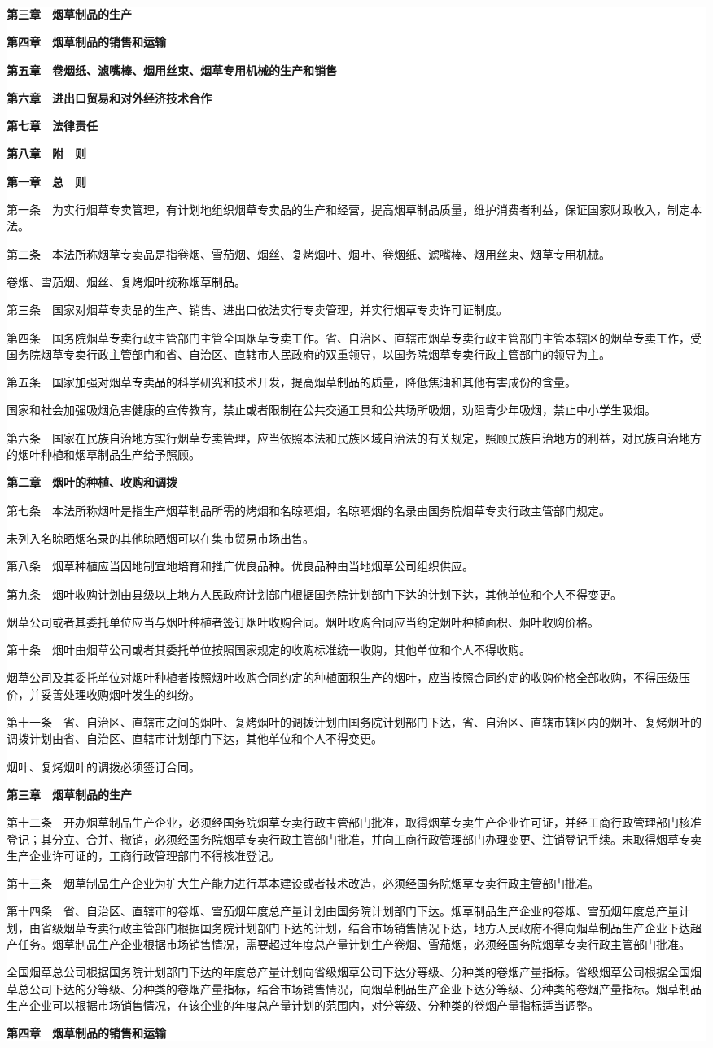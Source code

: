 **第三章　烟草制品的生产**

**第四章　烟草制品的销售和运输**

**第五章　卷烟纸、滤嘴棒、烟用丝束、烟草专用机械的生产和销售**

**第六章　进出口贸易和对外经济技术合作**

**第七章　法律责任**

**第八章　附　则**

**第一章　总　则**

第一条　为实行烟草专卖管理，有计划地组织烟草专卖品的生产和经营，提高烟草制品质量，维护消费者利益，保证国家财政收入，制定本法。

第二条　本法所称烟草专卖品是指卷烟、雪茄烟、烟丝、复烤烟叶、烟叶、卷烟纸、滤嘴棒、烟用丝束、烟草专用机械。

卷烟、雪茄烟、烟丝、复烤烟叶统称烟草制品。

第三条　国家对烟草专卖品的生产、销售、进出口依法实行专卖管理，并实行烟草专卖许可证制度。

第四条　国务院烟草专卖行政主管部门主管全国烟草专卖工作。省、自治区、直辖市烟草专卖行政主管部门主管本辖区的烟草专卖工作，受国务院烟草专卖行政主管部门和省、自治区、直辖市人民政府的双重领导，以国务院烟草专卖行政主管部门的领导为主。

第五条　国家加强对烟草专卖品的科学研究和技术开发，提高烟草制品的质量，降低焦油和其他有害成份的含量。

国家和社会加强吸烟危害健康的宣传教育，禁止或者限制在公共交通工具和公共场所吸烟，劝阻青少年吸烟，禁止中小学生吸烟。

第六条　国家在民族自治地方实行烟草专卖管理，应当依照本法和民族区域自治法的有关规定，照顾民族自治地方的利益，对民族自治地方的烟叶种植和烟草制品生产给予照顾。

**第二章　烟叶的种植、收购和调拨**

第七条　本法所称烟叶是指生产烟草制品所需的烤烟和名晾晒烟，名晾晒烟的名录由国务院烟草专卖行政主管部门规定。

未列入名晾晒烟名录的其他晾晒烟可以在集市贸易市场出售。

第八条　烟草种植应当因地制宜地培育和推广优良品种。优良品种由当地烟草公司组织供应。

第九条　烟叶收购计划由县级以上地方人民政府计划部门根据国务院计划部门下达的计划下达，其他单位和个人不得变更。

烟草公司或者其委托单位应当与烟叶种植者签订烟叶收购合同。烟叶收购合同应当约定烟叶种植面积、烟叶收购价格。

第十条　烟叶由烟草公司或者其委托单位按照国家规定的收购标准统一收购，其他单位和个人不得收购。

烟草公司及其委托单位对烟叶种植者按照烟叶收购合同约定的种植面积生产的烟叶，应当按照合同约定的收购价格全部收购，不得压级压价，并妥善处理收购烟叶发生的纠纷。

第十一条　省、自治区、直辖市之间的烟叶、复烤烟叶的调拨计划由国务院计划部门下达，省、自治区、直辖市辖区内的烟叶、复烤烟叶的调拨计划由省、自治区、直辖市计划部门下达，其他单位和个人不得变更。

烟叶、复烤烟叶的调拨必须签订合同。

**第三章　烟草制品的生产**

第十二条　开办烟草制品生产企业，必须经国务院烟草专卖行政主管部门批准，取得烟草专卖生产企业许可证，并经工商行政管理部门核准登记；其分立、合并、撤销，必须经国务院烟草专卖行政主管部门批准，并向工商行政管理部门办理变更、注销登记手续。未取得烟草专卖生产企业许可证的，工商行政管理部门不得核准登记。

第十三条　烟草制品生产企业为扩大生产能力进行基本建设或者技术改造，必须经国务院烟草专卖行政主管部门批准。

第十四条　省、自治区、直辖市的卷烟、雪茄烟年度总产量计划由国务院计划部门下达。烟草制品生产企业的卷烟、雪茄烟年度总产量计划，由省级烟草专卖行政主管部门根据国务院计划部门下达的计划，结合市场销售情况下达，地方人民政府不得向烟草制品生产企业下达超产任务。烟草制品生产企业根据市场销售情况，需要超过年度总产量计划生产卷烟、雪茄烟，必须经国务院烟草专卖行政主管部门批准。

全国烟草总公司根据国务院计划部门下达的年度总产量计划向省级烟草公司下达分等级、分种类的卷烟产量指标。省级烟草公司根据全国烟草总公司下达的分等级、分种类的卷烟产量指标，结合市场销售情况，向烟草制品生产企业下达分等级、分种类的卷烟产量指标。烟草制品生产企业可以根据市场销售情况，在该企业的年度总产量计划的范围内，对分等级、分种类的卷烟产量指标适当调整。

**第四章　烟草制品的销售和运输**
